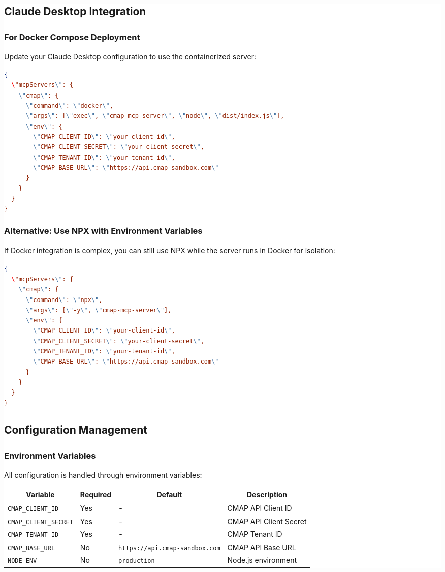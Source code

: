 ## Claude Desktop Integration

### For Docker Compose Deployment

Update your Claude Desktop configuration to use the containerized server:

```json
{
  \"mcpServers\": {
    \"cmap\": {
      \"command\": \"docker\",
      \"args\": [\"exec\", \"cmap-mcp-server\", \"node\", \"dist/index.js\"],
      \"env\": {
        \"CMAP_CLIENT_ID\": \"your-client-id\",
        \"CMAP_CLIENT_SECRET\": \"your-client-secret\",
        \"CMAP_TENANT_ID\": \"your-tenant-id\",
        \"CMAP_BASE_URL\": \"https://api.cmap-sandbox.com\"
      }
    }
  }
}
```

### Alternative: Use NPX with Environment Variables

If Docker integration is complex, you can still use NPX while the server runs in Docker for isolation:

```json
{
  \"mcpServers\": {
    \"cmap\": {
      \"command\": \"npx\",
      \"args\": [\"-y\", \"cmap-mcp-server\"],
      \"env\": {
        \"CMAP_CLIENT_ID\": \"your-client-id\",
        \"CMAP_CLIENT_SECRET\": \"your-client-secret\",
        \"CMAP_TENANT_ID\": \"your-tenant-id\",
        \"CMAP_BASE_URL\": \"https://api.cmap-sandbox.com\"
      }
    }
  }
}
```

## Configuration Management

### Environment Variables

All configuration is handled through environment variables:

| Variable | Required | Default | Description |
|----------|----------|---------|-------------|
| `CMAP_CLIENT_ID` | Yes | - | CMAP API Client ID |
| `CMAP_CLIENT_SECRET` | Yes | - | CMAP API Client Secret |
| `CMAP_TENANT_ID` | Yes | - | CMAP Tenant ID |
| `CMAP_BASE_URL` | No | `https://api.cmap-sandbox.com` | CMAP API Base URL |
| `NODE_ENV` | No | `production` | Node.js environment |
